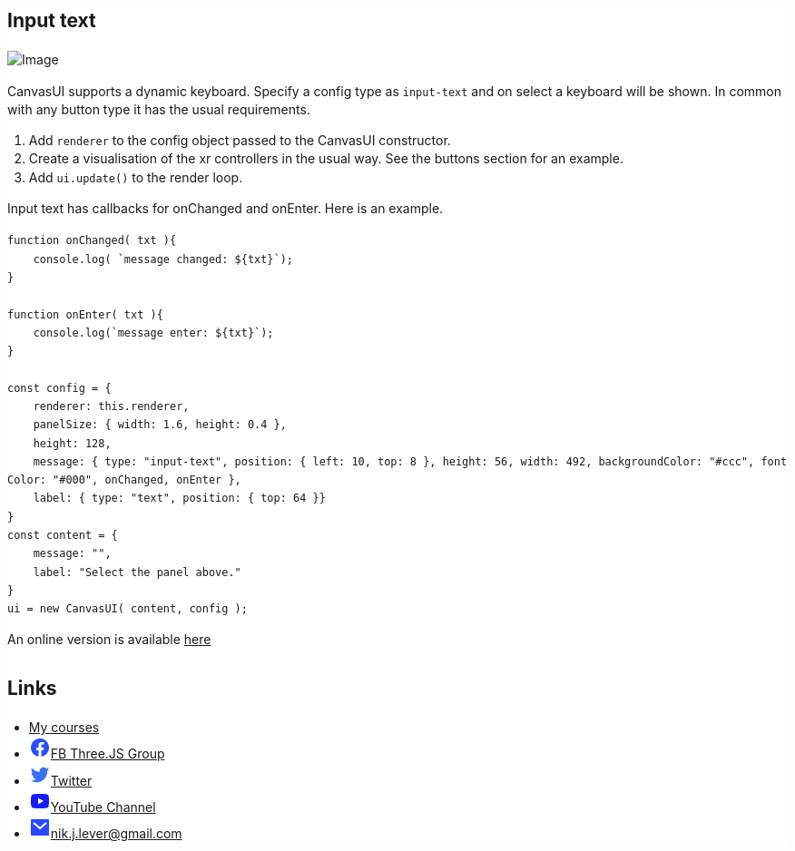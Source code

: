 ## Input text
![Image](./examples/assets/canvasui-keyboard.png)

CanvasUI supports a dynamic keyboard. Specify a config type as `input-text` and on select a keyboard will be shown. In common with any button type it has the usual requirements.

1. Add `renderer` to the config object passed to the CanvasUI constructor.
2. Create a visualisation of the xr controllers in the usual way. See the buttons section for an example.
3. Add `ui.update()` to the render loop.

Input text has callbacks for onChanged and onEnter. Here is an example.

```
function onChanged( txt ){
	console.log( `message changed: ${txt}`);
}

function onEnter( txt ){
	console.log(`message enter: ${txt}`);
}

const config = {
	renderer: this.renderer,
	panelSize: { width: 1.6, height: 0.4 },
	height: 128,
	message: { type: "input-text", position: { left: 10, top: 8 }, height: 56, width: 492, backgroundColor: "#ccc", fontColor: "#000", onChanged, onEnter },
	label: { type: "text", position: { top: 64 }}
}
const content = {
	message: "",
	label: "Select the panel above."
}
ui = new CanvasUI( content, config );
```

An online version is available [here](https://niksgames.com/webxr/dev/CanvasUI/keyboard/)

## Links
- [My courses](http://niklever.com/courses)
- ![icon](examples/assets/facebook.png)[FB Three.JS Group](https://www.facebook.com/groups/nikthreejs)
- ![icon](examples/assets/twitter.png)[Twitter](https://twitter.com/NikLever)
- ![icon](examples/assets/youtube.png)[YouTube Channel](https://youtube.com/c/NikLever)
- ![icon](examples/assets/mail.png)[nik.j.lever@gmail.com](mailto:nik.j.lever@gmail.com)



